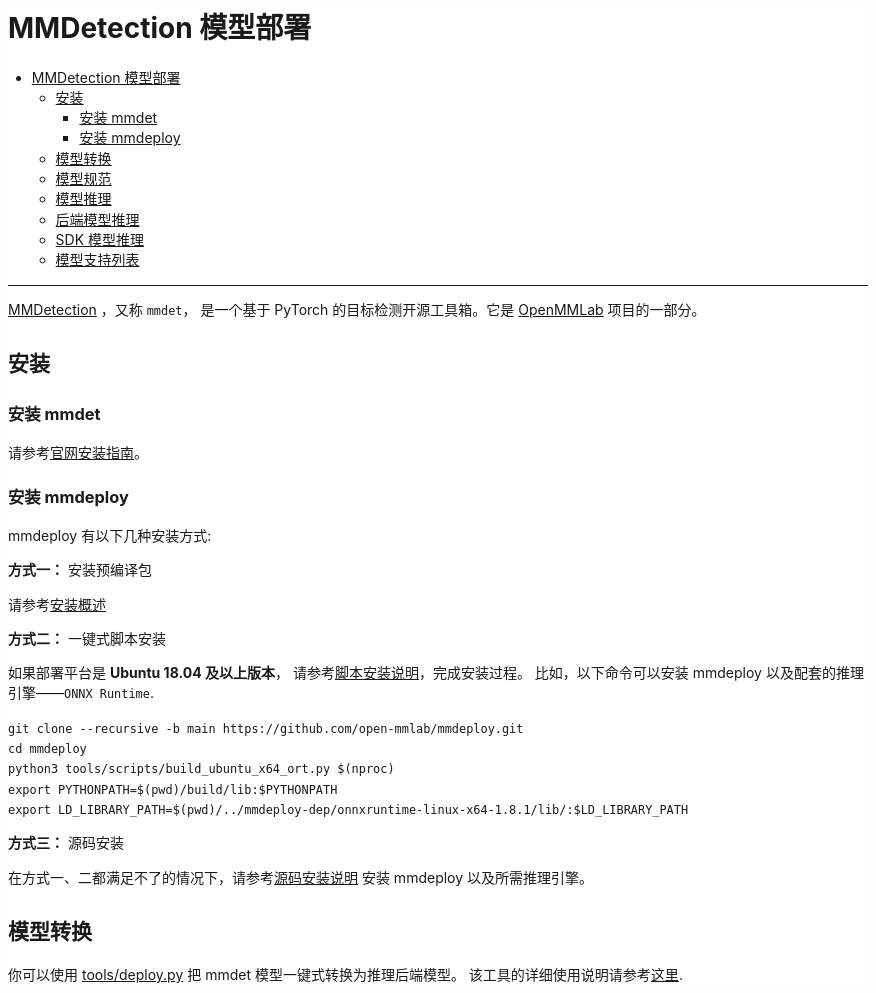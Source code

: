 # MMDetection 模型部署

- [MMDetection 模型部署](#mmdetection-模型部署)
  - [安装](#安装)
    - [安装 mmdet](#安装-mmdet)
    - [安装 mmdeploy](#安装-mmdeploy)
  - [模型转换](#模型转换)
  - [模型规范](#模型规范)
  - [模型推理](#模型推理)
  - [后端模型推理](#后端模型推理)
  - [SDK 模型推理](#sdk-模型推理)
  - [模型支持列表](#模型支持列表)

______________________________________________________________________

[MMDetection](https://github.com/open-mmlab/mmdetection) ，又称 `mmdet`， 是一个基于 PyTorch 的目标检测开源工具箱。它是 [OpenMMLab](https://openmmlab.com/) 项目的一部分。

## 安装

### 安装 mmdet

请参考[官网安装指南](https://mmdetection.readthedocs.io/en/3.x/get_started.html)。

### 安装 mmdeploy

mmdeploy 有以下几种安装方式:

**方式一：** 安装预编译包

请参考[安装概述](https://mmdeploy.readthedocs.io/zh_CN/latest/get_started.html#mmdeploy)

**方式二：** 一键式脚本安装

如果部署平台是 **Ubuntu 18.04 及以上版本**， 请参考[脚本安装说明](../01-how-to-build/build_from_script.md)，完成安装过程。
比如，以下命令可以安装 mmdeploy 以及配套的推理引擎——`ONNX Runtime`.

```shell
git clone --recursive -b main https://github.com/open-mmlab/mmdeploy.git
cd mmdeploy
python3 tools/scripts/build_ubuntu_x64_ort.py $(nproc)
export PYTHONPATH=$(pwd)/build/lib:$PYTHONPATH
export LD_LIBRARY_PATH=$(pwd)/../mmdeploy-dep/onnxruntime-linux-x64-1.8.1/lib/:$LD_LIBRARY_PATH
```

**方式三：** 源码安装

在方式一、二都满足不了的情况下，请参考[源码安装说明](../01-how-to-build/build_from_source.md) 安装 mmdeploy 以及所需推理引擎。

## 模型转换

你可以使用 [tools/deploy.py](https://github.com/open-mmlab/mmdeploy/blob/main/tools/deploy.py) 把 mmdet 模型一键式转换为推理后端模型。
该工具的详细使用说明请参考[这里](https://github.com/open-mmlab/mmdeploy/tree/main/docs/en/02-how-to-run/convert_model.md#usage).
